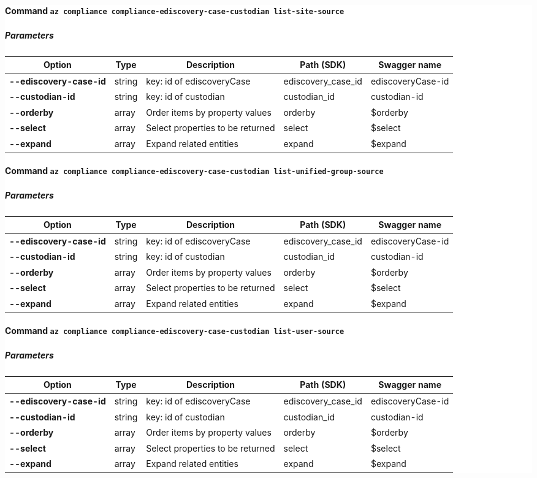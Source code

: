 #### <a name="compliance.ediscovery.cases.custodiansListSiteSources">Command `az compliance compliance-ediscovery-case-custodian list-site-source`</a>

##### <a name="Parameterscompliance.ediscovery.cases.custodiansListSiteSources">Parameters</a> 
|Option|Type|Description|Path (SDK)|Swagger name|
|------|----|-----------|----------|------------|
|**--ediscovery-case-id**|string|key: id of ediscoveryCase|ediscovery_case_id|ediscoveryCase-id|
|**--custodian-id**|string|key: id of custodian|custodian_id|custodian-id|
|**--orderby**|array|Order items by property values|orderby|$orderby|
|**--select**|array|Select properties to be returned|select|$select|
|**--expand**|array|Expand related entities|expand|$expand|

#### <a name="compliance.ediscovery.cases.custodiansListUnifiedGroupSources">Command `az compliance compliance-ediscovery-case-custodian list-unified-group-source`</a>

##### <a name="Parameterscompliance.ediscovery.cases.custodiansListUnifiedGroupSources">Parameters</a> 
|Option|Type|Description|Path (SDK)|Swagger name|
|------|----|-----------|----------|------------|
|**--ediscovery-case-id**|string|key: id of ediscoveryCase|ediscovery_case_id|ediscoveryCase-id|
|**--custodian-id**|string|key: id of custodian|custodian_id|custodian-id|
|**--orderby**|array|Order items by property values|orderby|$orderby|
|**--select**|array|Select properties to be returned|select|$select|
|**--expand**|array|Expand related entities|expand|$expand|

#### <a name="compliance.ediscovery.cases.custodiansListUserSources">Command `az compliance compliance-ediscovery-case-custodian list-user-source`</a>

##### <a name="Parameterscompliance.ediscovery.cases.custodiansListUserSources">Parameters</a> 
|Option|Type|Description|Path (SDK)|Swagger name|
|------|----|-----------|----------|------------|
|**--ediscovery-case-id**|string|key: id of ediscoveryCase|ediscovery_case_id|ediscoveryCase-id|
|**--custodian-id**|string|key: id of custodian|custodian_id|custodian-id|
|**--orderby**|array|Order items by property values|orderby|$orderby|
|**--select**|array|Select properties to be returned|select|$select|
|**--expand**|array|Expand related entities|expand|$expand|
